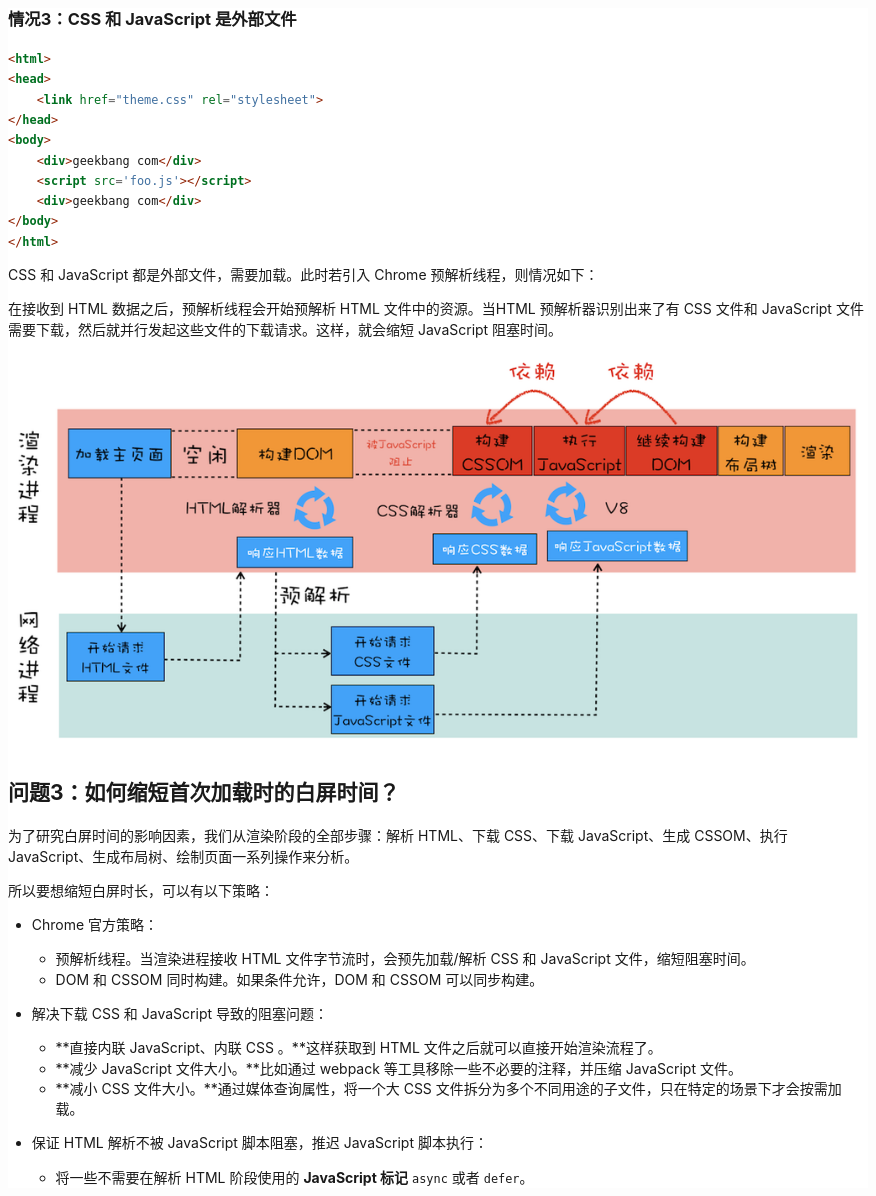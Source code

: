### 情况3：CSS 和 JavaScript 是外部文件

```html
<html>
<head>
    <link href="theme.css" rel="stylesheet">
</head>
<body>
    <div>geekbang com</div>
    <script src='foo.js'></script>
    <div>geekbang com</div>
</body>
</html>
```

CSS 和 JavaScript 都是外部文件，需要加载。此时若引入 Chrome 预解析线程，则情况如下：

在接收到 HTML 数据之后，预解析线程会开始预解析 HTML 文件中的资源。当HTML 预解析器识别出来了有 CSS 文件和 JavaScript 文件需要下载，然后就并行发起这些文件的下载请求。这样，就会缩短 JavaScript 阻塞时间。

![image-20220630230522243](images/01Chrome.assets/image-20220630230522243.png)

## 问题3：如何缩短首次加载时的白屏时间？

为了研究白屏时间的影响因素，我们从渲染阶段的全部步骤：解析 HTML、下载 CSS、下载 JavaScript、生成 CSSOM、执行 JavaScript、生成布局树、绘制页面一系列操作来分析。

所以要想缩短白屏时长，可以有以下策略：

-   Chrome 官方策略：
    -   预解析线程。当渲染进程接收 HTML 文件字节流时，会预先加载/解析 CSS 和 JavaScript 文件，缩短阻塞时间。
    -   DOM 和 CSSOM 同时构建。如果条件允许，DOM 和 CSSOM 可以同步构建。

-   解决下载 CSS 和 JavaScript 导致的阻塞问题：
    -   **直接内联 JavaScript、内联 CSS 。**这样获取到 HTML 文件之后就可以直接开始渲染流程了。
    -   **减少 JavaScript 文件大小。**比如通过 webpack 等工具移除一些不必要的注释，并压缩 JavaScript 文件。
    -   **减小 CSS 文件大小。**通过媒体查询属性，将一个大 CSS 文件拆分为多个不同用途的子文件，只在特定的场景下才会按需加载。
-   保证 HTML 解析不被 JavaScript 脚本阻塞，推迟 JavaScript 脚本执行：
    -   将一些不需要在解析 HTML 阶段使用的 **JavaScript 标记**  `async` 或者 `defer`。
